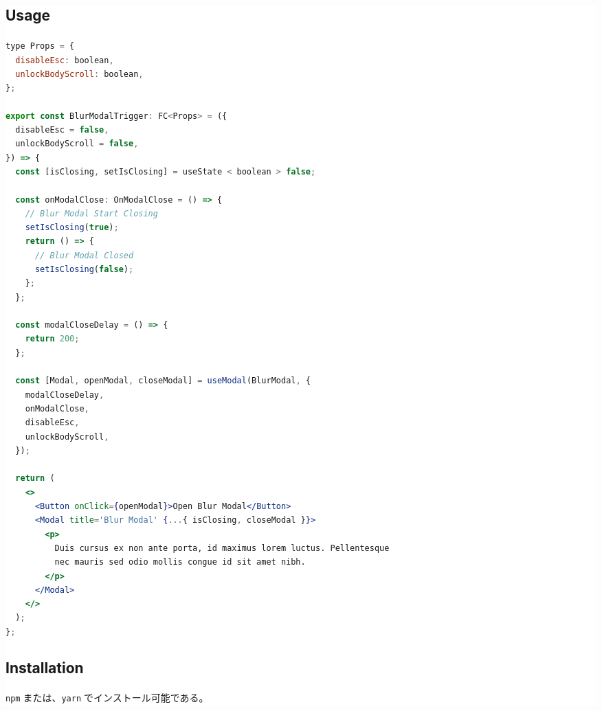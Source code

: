 ## Usage

```jsx
type Props = {
  disableEsc: boolean,
  unlockBodyScroll: boolean,
};

export const BlurModalTrigger: FC<Props> = ({
  disableEsc = false,
  unlockBodyScroll = false,
}) => {
  const [isClosing, setIsClosing] = useState < boolean > false;

  const onModalClose: OnModalClose = () => {
    // Blur Modal Start Closing
    setIsClosing(true);
    return () => {
      // Blur Modal Closed
      setIsClosing(false);
    };
  };

  const modalCloseDelay = () => {
    return 200;
  };

  const [Modal, openModal, closeModal] = useModal(BlurModal, {
    modalCloseDelay,
    onModalClose,
    disableEsc,
    unlockBodyScroll,
  });

  return (
    <>
      <Button onClick={openModal}>Open Blur Modal</Button>
      <Modal title='Blur Modal' {...{ isClosing, closeModal }}>
        <p>
          Duis cursus ex non ante porta, id maximus lorem luctus. Pellentesque
          nec mauris sed odio mollis congue id sit amet nibh.
        </p>
      </Modal>
    </>
  );
};
```

## Installation

`npm` または、`yarn` でインストール可能である。
